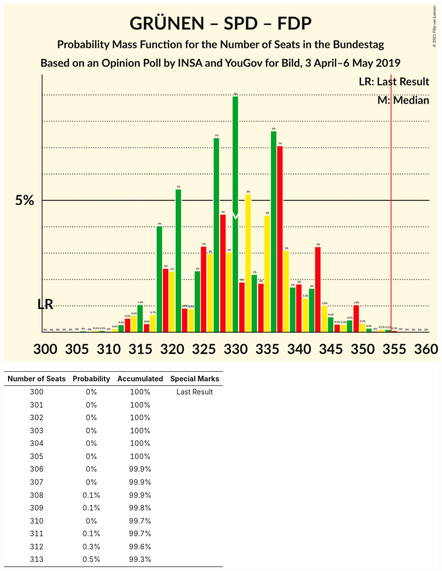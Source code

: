 ![Graph with seats probability mass function not yet produced](2019-05-06-INSAandYouGov-coalitions-seats-pmf-grünen–spd–fdp.png "Seats Probability Mass Function")

| Number of Seats | Probability | Accumulated | Special Marks |
|:---------------:|:-----------:|:-----------:|:-------------:|
| 300 | 0% | 100% | Last Result |
| 301 | 0% | 100% |  |
| 302 | 0% | 100% |  |
| 303 | 0% | 100% |  |
| 304 | 0% | 100% |  |
| 305 | 0% | 100% |  |
| 306 | 0% | 99.9% |  |
| 307 | 0% | 99.9% |  |
| 308 | 0.1% | 99.9% |  |
| 309 | 0.1% | 99.8% |  |
| 310 | 0% | 99.7% |  |
| 311 | 0.1% | 99.7% |  |
| 312 | 0.3% | 99.6% |  |
| 313 | 0.5% | 99.3% |  |